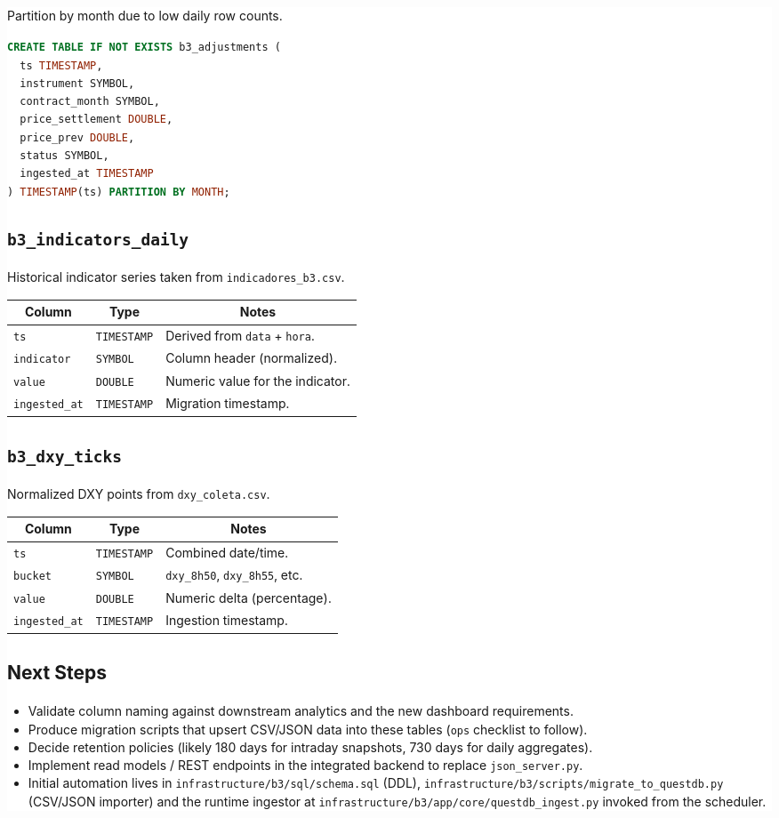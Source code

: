 Partition by month due to low daily row counts.

```sql
CREATE TABLE IF NOT EXISTS b3_adjustments (
  ts TIMESTAMP,
  instrument SYMBOL,
  contract_month SYMBOL,
  price_settlement DOUBLE,
  price_prev DOUBLE,
  status SYMBOL,
  ingested_at TIMESTAMP
) TIMESTAMP(ts) PARTITION BY MONTH;
```

## `b3_indicators_daily`

Historical indicator series taken from `indicadores_b3.csv`.

| Column | Type | Notes |
|--------|------|-------|
| `ts` | `TIMESTAMP` | Derived from `data` + `hora`. |
| `indicator` | `SYMBOL` | Column header (normalized). |
| `value` | `DOUBLE` | Numeric value for the indicator. |
| `ingested_at` | `TIMESTAMP` | Migration timestamp. |

## `b3_dxy_ticks`

Normalized DXY points from `dxy_coleta.csv`.

| Column | Type | Notes |
|--------|------|-------|
| `ts` | `TIMESTAMP` | Combined date/time. |
| `bucket` | `SYMBOL` | `dxy_8h50`, `dxy_8h55`, etc. |
| `value` | `DOUBLE` | Numeric delta (percentage). |
| `ingested_at` | `TIMESTAMP` | Ingestion timestamp. |

## Next Steps

- Validate column naming against downstream analytics and the new dashboard requirements.
- Produce migration scripts that upsert CSV/JSON data into these tables (`ops` checklist to follow).
- Decide retention policies (likely 180 days for intraday snapshots, 730 days for daily aggregates).
- Implement read models / REST endpoints in the integrated backend to replace `json_server.py`.
- Initial automation lives in `infrastructure/b3/sql/schema.sql` (DDL), `infrastructure/b3/scripts/migrate_to_questdb.py` (CSV/JSON importer) and the runtime ingestor at `infrastructure/b3/app/core/questdb_ingest.py` invoked from the scheduler.
